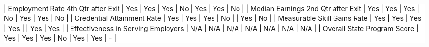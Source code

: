 | Employment
Rate 4th Qtr
after Exit | Yes | Yes | Yes | No | Yes | Yes | No |
| Median
Earnings 2nd
Qtr after Exit | Yes | Yes | Yes | No | Yes | Yes | No |
| Credential
Attainment
Rate | Yes | Yes | Yes | No |  | Yes | No |
| Measurable
Skill Gains
Rate | Yes | Yes | Yes | Yes |  | Yes | Yes |
| Effectiveness
in Serving
Employers | N/A | N/A | N/A | N/A | N/A | N/A | N/A |
| Overall State
Program
Score | Yes | Yes | Yes | No | Yes | Yes | - |
